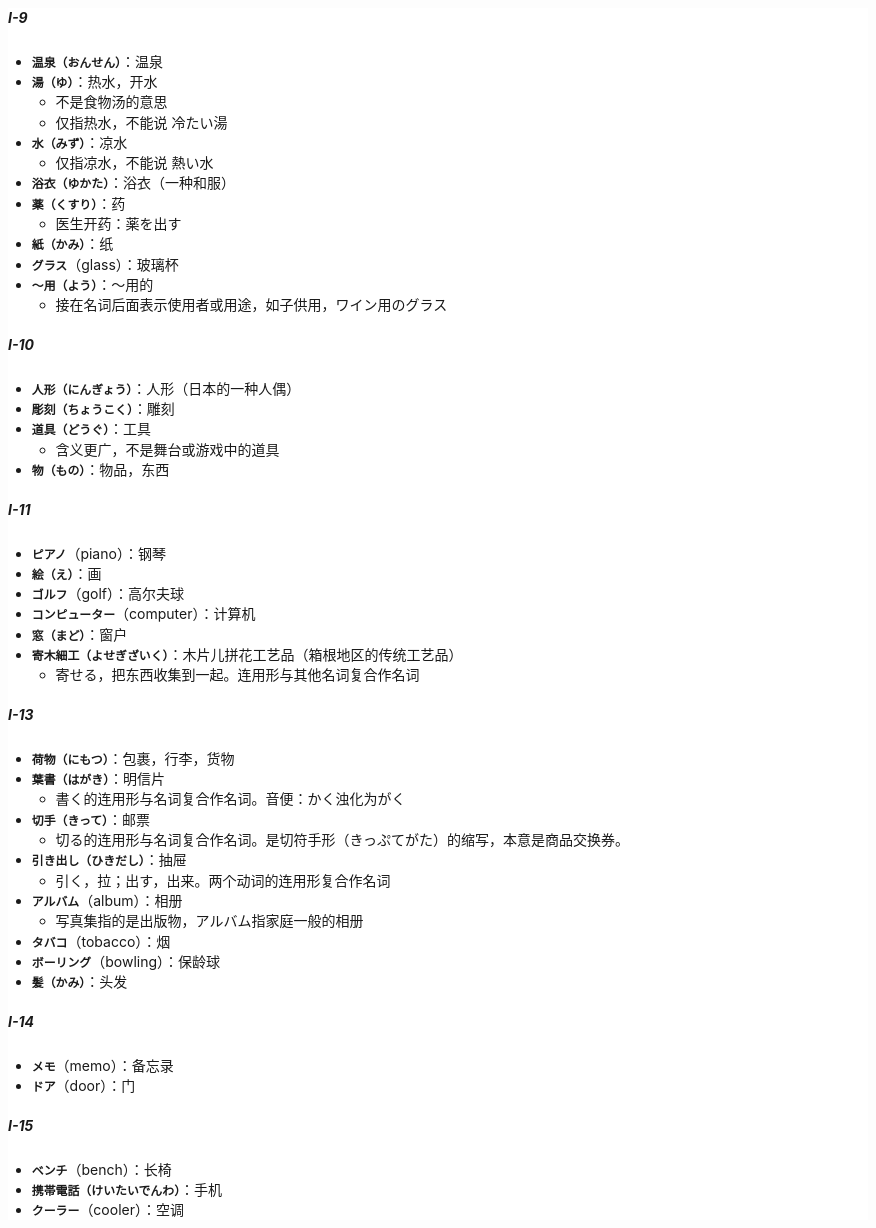 ##### I-9
- **`温泉（おんせん）`**：温泉
- **`湯（ゆ）`**：热水，开水
  - 不是食物汤的意思
  - 仅指热水，不能说 冷たい湯
- **`水（みず）`**：凉水
  - 仅指凉水，不能说 熱い水
- **`浴衣（ゆかた）`**：浴衣（一种和服）
- **`薬（くすり）`**：药
  - 医生开药：薬を出す
- **`紙（かみ）`**：纸
- **`グラス`**（glass）：玻璃杯
- **`〜用（よう）`**：～用的
  - 接在名词后面表示使用者或用途，如子供用，ワイン用のグラス

##### I-10
- **`人形（にんぎょう）`**：人形（日本的一种人偶）
- **`彫刻（ちょうこく）`**：雕刻
- **`道具（どうぐ）`**：工具
  - 含义更广，不是舞台或游戏中的道具
- **`物（もの）`**：物品，东西

##### I-11
- **`ピアノ`**（piano）：钢琴
- **`絵（え）`**：画
- **`ゴルフ`**（golf）：高尔夫球
- **`コンピューター`**（computer）：计算机
- **`窓（まど）`**：窗户
- **`寄木細工（よせぎざいく）`**：木片儿拼花工艺品（箱根地区的传统工艺品）
  - 寄せる，把东西收集到一起。连用形与其他名词复合作名词

##### I-13
- **`荷物（にもつ）`**：包裹，行李，货物
- **`葉書（はがき）`**：明信片
  - 書く的连用形与名词复合作名词。音便：かく浊化为がく
- **`切手（きって）`**：邮票
  - 切る的连用形与名词复合作名词。是切符手形（きっぷてがた）的缩写，本意是商品交换券。
- **`引き出し（ひきだし）`**：抽屉
  - 引く，拉；出す，出来。两个动词的连用形复合作名词
- **`アルバム`**（album）：相册
  - 写真集指的是出版物，アルバム指家庭一般的相册
- **`タバコ`**（tobacco）：烟
- **`ボーリング`**（bowling）：保龄球
- **`髪（かみ）`**：头发

##### I-14 
- **`メモ`**（memo）：备忘录
- **`ドア`**（door）：门

##### I-15
- **`ベンチ`**（bench）：长椅
- **`携帯電話（けいたいでんわ）`**：手机
- **`クーラー`**（cooler）：空调
